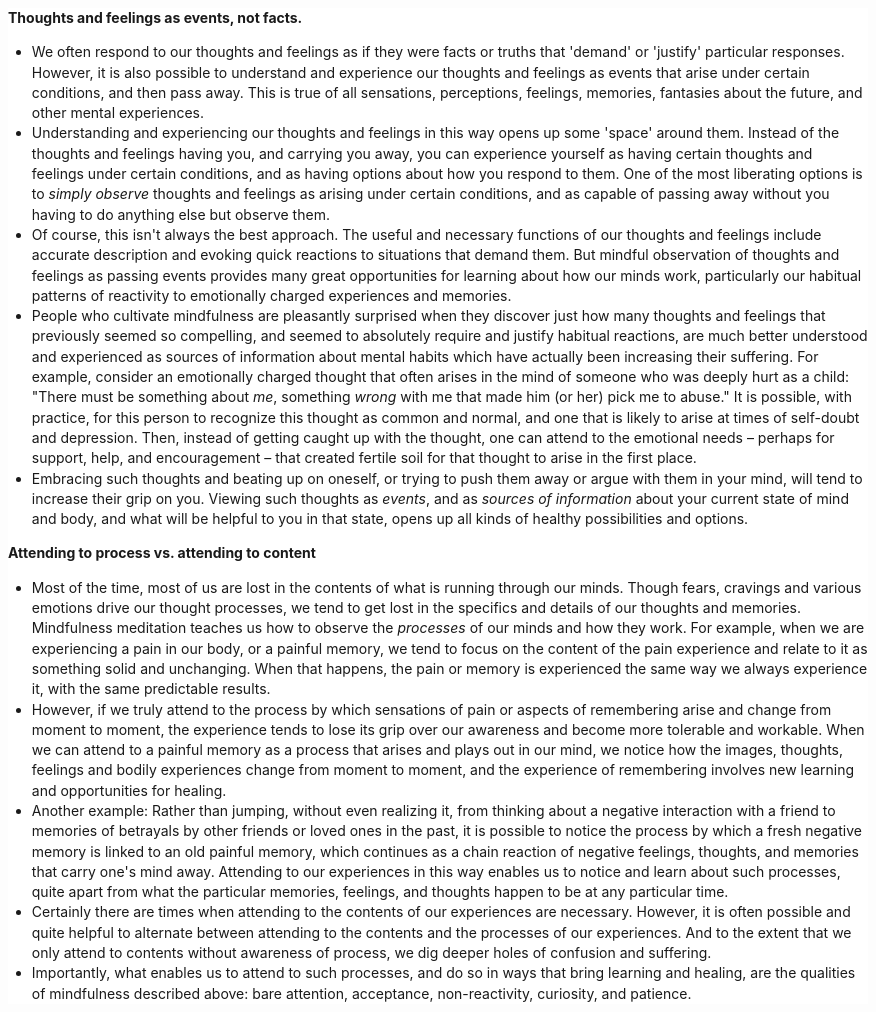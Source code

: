 
**Thoughts and feelings as events, not facts.**

* We often respond to our thoughts and feelings as if they were facts or truths that 'demand' or 'justify' particular responses. However, it is also possible to understand and experience our thoughts and feelings as events that arise under certain conditions, and then pass away. This is true of all sensations, perceptions, feelings, memories, fantasies about the future, and other mental experiences.
* Understanding and experiencing our thoughts and feelings in this way opens up some 'space' around them. Instead of the thoughts and feelings having you, and carrying you away, you can experience yourself as having certain thoughts and feelings under certain conditions, and as having options about how you respond to them. One of the most liberating options is to *simply observe* thoughts and feelings as arising under certain conditions, and as capable of passing away without you having to do anything else but observe them.
* Of course, this isn't always the best approach. The useful and necessary functions of our thoughts and feelings include accurate description and evoking quick reactions to situations that demand them. But mindful observation of thoughts and feelings as passing events provides many great opportunities for learning about how our minds work, particularly our habitual patterns of reactivity to emotionally charged experiences and memories.
* People who cultivate mindfulness are pleasantly surprised when they discover just how many thoughts and feelings that previously seemed so compelling, and seemed to absolutely require and justify habitual reactions, are much better understood and experienced as sources of information about mental habits which have actually been increasing their suffering. For example, consider an emotionally charged thought that often arises in the mind of someone who was deeply hurt as a child: "There must be something about *me*, something *wrong* with me that made him (or her) pick me to abuse." It is possible, with practice, for this person to recognize this thought as common and normal, and one that is likely to arise at times of self-doubt and depression. Then, instead of getting caught up with the thought, one can attend to the emotional needs – perhaps for support, help, and encouragement – that created fertile soil for that thought to arise in the first place.
* Embracing such thoughts and beating up on oneself, or trying to push them away or argue with them in your mind, will tend to increase their grip on you. Viewing such thoughts as *events*, and as&nbsp;*sources of information* about your current state of mind and body, and what will be helpful to you in that state, opens up all kinds of healthy possibilities and options.


**Attending to process vs. attending to content**

* Most of the time, most of us are lost in the contents of what is running through our minds. Though fears, cravings and various emotions drive our thought processes, we tend to get lost in the specifics and details of our thoughts and memories. Mindfulness meditation teaches us how to observe the *processes* of our minds and how they work. For example, when we are experiencing a pain in our body, or a painful memory, we tend to focus on the content of the pain experience and relate to it as something solid and unchanging. When that happens, the pain or memory is experienced the same way we always experience it, with the same predictable results.
* However, if we truly attend to the process by which sensations of pain or aspects of remembering arise and change from moment to moment, the experience tends to lose its grip over our awareness and become more tolerable and workable. When we can attend to a painful memory as a process that arises and plays out in our mind, we notice how the images, thoughts, feelings and bodily experiences change from moment to moment, and the experience of remembering involves new learning and opportunities for healing.
* Another example: Rather than jumping, without even realizing it, from thinking about a negative interaction with a friend to memories of betrayals by other friends or loved ones in the past, it is possible to notice the process by which a fresh negative memory is linked to an old painful memory, which continues as a chain reaction of negative feelings, thoughts, and memories that carry one's mind away. Attending to our experiences in this way enables us to notice and learn about such processes, quite apart from what the particular memories, feelings, and thoughts happen to be at any particular time.
* Certainly there are times when attending to the contents of our experiences are necessary. However, it is often possible and quite helpful to alternate between attending to the contents and the processes of our experiences. And to the extent that we only attend to contents without awareness of process, we dig deeper holes of confusion and suffering.
* Importantly, what enables us to attend to such processes, and do so in ways that bring learning and healing, are the qualities of mindfulness described above: bare attention, acceptance, non-reactivity, curiosity, and patience.
